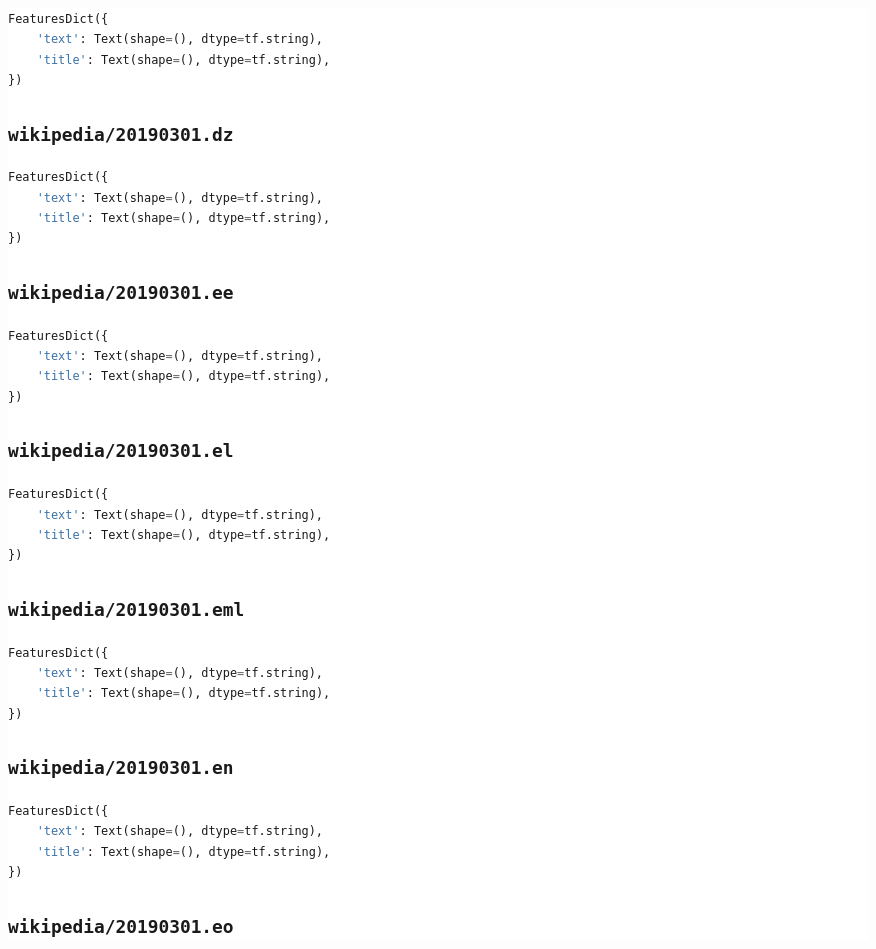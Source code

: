 ```python
FeaturesDict({
    'text': Text(shape=(), dtype=tf.string),
    'title': Text(shape=(), dtype=tf.string),
})
```

## `wikipedia/20190301.dz`

```python
FeaturesDict({
    'text': Text(shape=(), dtype=tf.string),
    'title': Text(shape=(), dtype=tf.string),
})
```

## `wikipedia/20190301.ee`

```python
FeaturesDict({
    'text': Text(shape=(), dtype=tf.string),
    'title': Text(shape=(), dtype=tf.string),
})
```

## `wikipedia/20190301.el`

```python
FeaturesDict({
    'text': Text(shape=(), dtype=tf.string),
    'title': Text(shape=(), dtype=tf.string),
})
```

## `wikipedia/20190301.eml`

```python
FeaturesDict({
    'text': Text(shape=(), dtype=tf.string),
    'title': Text(shape=(), dtype=tf.string),
})
```

## `wikipedia/20190301.en`

```python
FeaturesDict({
    'text': Text(shape=(), dtype=tf.string),
    'title': Text(shape=(), dtype=tf.string),
})
```

## `wikipedia/20190301.eo`
